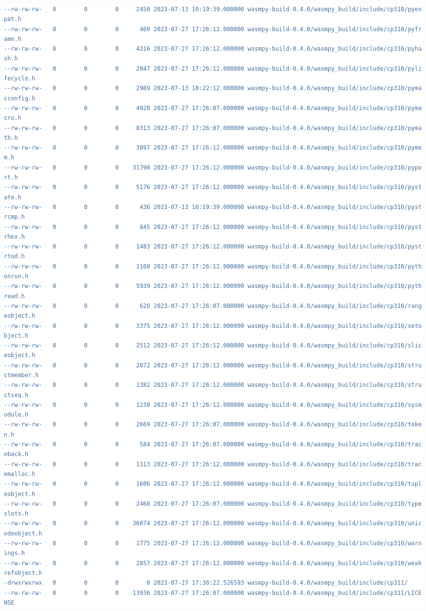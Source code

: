 ```diff
--rw-rw-rw-   0        0        0     2450 2023-07-13 10:19:39.000000 wasmpy-build-0.4.0/wasmpy_build/include/cp310/pyexpat.h
--rw-rw-rw-   0        0        0      460 2023-07-27 17:26:12.000000 wasmpy-build-0.4.0/wasmpy_build/include/cp310/pyframe.h
--rw-rw-rw-   0        0        0     4216 2023-07-27 17:26:12.000000 wasmpy-build-0.4.0/wasmpy_build/include/cp310/pyhash.h
--rw-rw-rw-   0        0        0     2047 2023-07-27 17:26:12.000000 wasmpy-build-0.4.0/wasmpy_build/include/cp310/pylifecycle.h
--rw-rw-rw-   0        0        0     2989 2023-07-13 10:22:12.000000 wasmpy-build-0.4.0/wasmpy_build/include/cp310/pymacconfig.h
--rw-rw-rw-   0        0        0     4920 2023-07-27 17:26:07.000000 wasmpy-build-0.4.0/wasmpy_build/include/cp310/pymacro.h
--rw-rw-rw-   0        0        0     8313 2023-07-27 17:26:07.000000 wasmpy-build-0.4.0/wasmpy_build/include/cp310/pymath.h
--rw-rw-rw-   0        0        0     3897 2023-07-27 17:26:12.000000 wasmpy-build-0.4.0/wasmpy_build/include/cp310/pymem.h
--rw-rw-rw-   0        0        0    31798 2023-07-27 17:26:12.000000 wasmpy-build-0.4.0/wasmpy_build/include/cp310/pyport.h
--rw-rw-rw-   0        0        0     5176 2023-07-27 17:26:12.000000 wasmpy-build-0.4.0/wasmpy_build/include/cp310/pystate.h
--rw-rw-rw-   0        0        0      436 2023-07-13 10:19:39.000000 wasmpy-build-0.4.0/wasmpy_build/include/cp310/pystrcmp.h
--rw-rw-rw-   0        0        0      845 2023-07-27 17:26:12.000000 wasmpy-build-0.4.0/wasmpy_build/include/cp310/pystrhex.h
--rw-rw-rw-   0        0        0     1483 2023-07-27 17:26:12.000000 wasmpy-build-0.4.0/wasmpy_build/include/cp310/pystrtod.h
--rw-rw-rw-   0        0        0     1108 2023-07-27 17:26:12.000000 wasmpy-build-0.4.0/wasmpy_build/include/cp310/pythonrun.h
--rw-rw-rw-   0        0        0     5939 2023-07-27 17:26:12.000000 wasmpy-build-0.4.0/wasmpy_build/include/cp310/pythread.h
--rw-rw-rw-   0        0        0      628 2023-07-27 17:26:07.000000 wasmpy-build-0.4.0/wasmpy_build/include/cp310/rangeobject.h
--rw-rw-rw-   0        0        0     3375 2023-07-27 17:26:12.000000 wasmpy-build-0.4.0/wasmpy_build/include/cp310/setobject.h
--rw-rw-rw-   0        0        0     2512 2023-07-27 17:26:12.000000 wasmpy-build-0.4.0/wasmpy_build/include/cp310/sliceobject.h
--rw-rw-rw-   0        0        0     2072 2023-07-27 17:26:12.000000 wasmpy-build-0.4.0/wasmpy_build/include/cp310/structmember.h
--rw-rw-rw-   0        0        0     1382 2023-07-27 17:26:12.000000 wasmpy-build-0.4.0/wasmpy_build/include/cp310/structseq.h
--rw-rw-rw-   0        0        0     1238 2023-07-27 17:26:12.000000 wasmpy-build-0.4.0/wasmpy_build/include/cp310/sysmodule.h
--rw-rw-rw-   0        0        0     2669 2023-07-27 17:26:07.000000 wasmpy-build-0.4.0/wasmpy_build/include/cp310/token.h
--rw-rw-rw-   0        0        0      584 2023-07-27 17:26:07.000000 wasmpy-build-0.4.0/wasmpy_build/include/cp310/traceback.h
--rw-rw-rw-   0        0        0     1113 2023-07-27 17:26:12.000000 wasmpy-build-0.4.0/wasmpy_build/include/cp310/tracemalloc.h
--rw-rw-rw-   0        0        0     1606 2023-07-27 17:26:12.000000 wasmpy-build-0.4.0/wasmpy_build/include/cp310/tupleobject.h
--rw-rw-rw-   0        0        0     2460 2023-07-27 17:26:07.000000 wasmpy-build-0.4.0/wasmpy_build/include/cp310/typeslots.h
--rw-rw-rw-   0        0        0    36074 2023-07-27 17:26:12.000000 wasmpy-build-0.4.0/wasmpy_build/include/cp310/unicodeobject.h
--rw-rw-rw-   0        0        0     1775 2023-07-27 17:26:12.000000 wasmpy-build-0.4.0/wasmpy_build/include/cp310/warnings.h
--rw-rw-rw-   0        0        0     2857 2023-07-27 17:26:12.000000 wasmpy-build-0.4.0/wasmpy_build/include/cp310/weakrefobject.h
-drwxrwxrwx   0        0        0        0 2023-07-27 17:30:22.526593 wasmpy-build-0.4.0/wasmpy_build/include/cp311/
--rw-rw-rw-   0        0        0    13936 2023-07-27 17:26:07.000000 wasmpy-build-0.4.0/wasmpy_build/include/cp311/LICENSE
```
